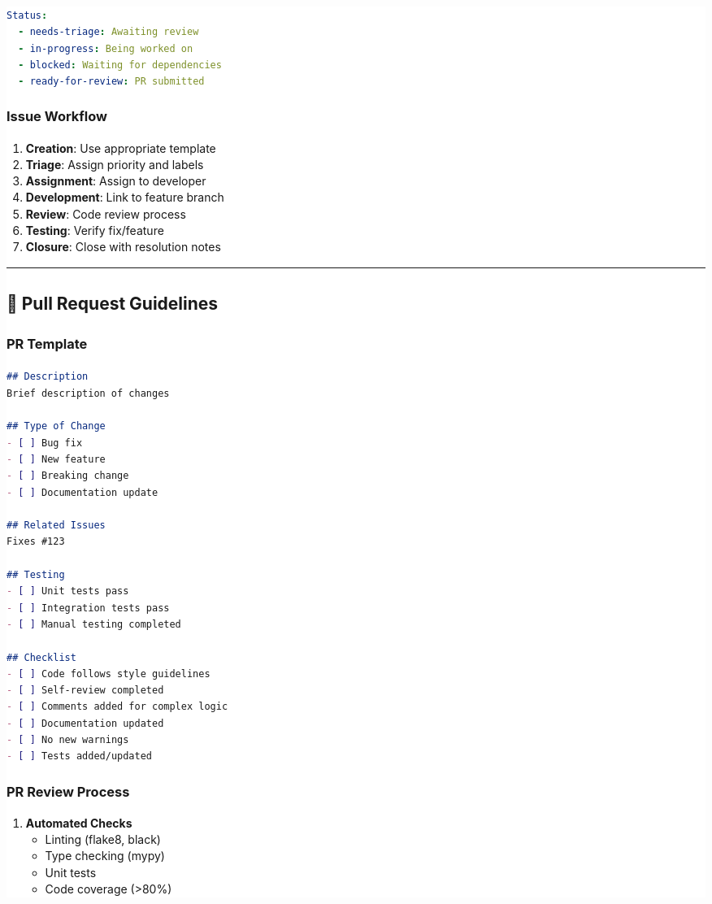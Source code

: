 ```yaml
Status:
  - needs-triage: Awaiting review
  - in-progress: Being worked on
  - blocked: Waiting for dependencies
  - ready-for-review: PR submitted
```

### Issue Workflow
1. **Creation**: Use appropriate template
2. **Triage**: Assign priority and labels
3. **Assignment**: Assign to developer
4. **Development**: Link to feature branch
5. **Review**: Code review process
6. **Testing**: Verify fix/feature
7. **Closure**: Close with resolution notes

---

## 🔄 Pull Request Guidelines

### PR Template
```markdown
## Description
Brief description of changes

## Type of Change
- [ ] Bug fix
- [ ] New feature
- [ ] Breaking change
- [ ] Documentation update

## Related Issues
Fixes #123

## Testing
- [ ] Unit tests pass
- [ ] Integration tests pass
- [ ] Manual testing completed

## Checklist
- [ ] Code follows style guidelines
- [ ] Self-review completed
- [ ] Comments added for complex logic
- [ ] Documentation updated
- [ ] No new warnings
- [ ] Tests added/updated
```

### PR Review Process
1. **Automated Checks**
   - Linting (flake8, black)
   - Type checking (mypy)
   - Unit tests
   - Code coverage (>80%)
